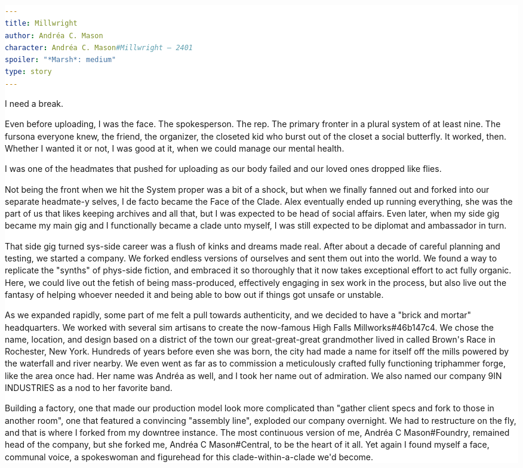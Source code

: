 ```yaml
---
title: Millwright
author: Andréa C. Mason
character: Andréa C. Mason#Millwright — 2401
spoiler: "*Marsh*: medium"
type: story
---
```


I need a break.

Even before uploading, I was the face. The spokesperson. The rep. The primary fronter in a plural system of at least nine. The fursona everyone knew, the friend, the organizer, the closeted kid who burst out of the closet a social butterfly. It worked, then. Whether I wanted it or not, I was good at it, when we could manage our mental health.

I was one of the headmates that pushed for uploading as our body failed and our loved ones dropped like flies. 

Not being the front when we hit the System proper was a bit of a shock, but when we finally fanned out and forked into our separate headmate-y selves, I de facto became the Face of the Clade. Alex eventually ended up running everything, she was the part of us that likes keeping archives and all that, but I was expected to be head of social affairs. Even later, when my side gig became my main gig and I functionally became a clade unto myself, I was still expected to be diplomat and ambassador in turn.

That side gig turned sys-side career was a flush of kinks and dreams made real. After about a decade of careful planning and testing, we started a company. We forked endless versions of ourselves and sent them out into the world. We found a way to replicate the "synths" of phys-side fiction, and embraced it so thoroughly that it now takes exceptional effort to act fully organic. Here, we could live out the fetish of being mass-produced, effectively engaging in sex work in the process, but also live out the fantasy of helping whoever needed it and being able to bow out if things got unsafe or unstable.    

As we expanded rapidly, some part of me felt a pull towards authenticity, and we decided to have a "brick and mortar" headquarters. We worked with several sim artisans to create the now-famous High Falls Millworks#46b147c4. We chose the name, location, and design based on a district of the town our great-great-great grandmother lived in called Brown's Race in Rochester, New York. Hundreds of years before even she was born, the city had made a name for itself off the mills powered by the waterfall and river nearby. We even went as far as to commission a meticulously crafted fully functioning triphammer forge, like the area once had. Her name was Andréa as well, and I took her name out of admiration. We also named our company 9IN INDUSTRIES as a nod to her favorite band. 

Building a factory, one that made our production model look more complicated than "gather client specs and fork to those in another room", one that featured a convincing "assembly line", exploded our company overnight. We had to restructure on the fly, and that is where I forked from my downtree instance. The most continuous version of me, Andréa C Mason#Foundry, remained head of the company, but she forked me, Andréa C Mason#Central, to be the heart of it all. Yet again I found myself a face, communal voice, a spokeswoman and figurehead for this clade-within-a-clade we'd become.
